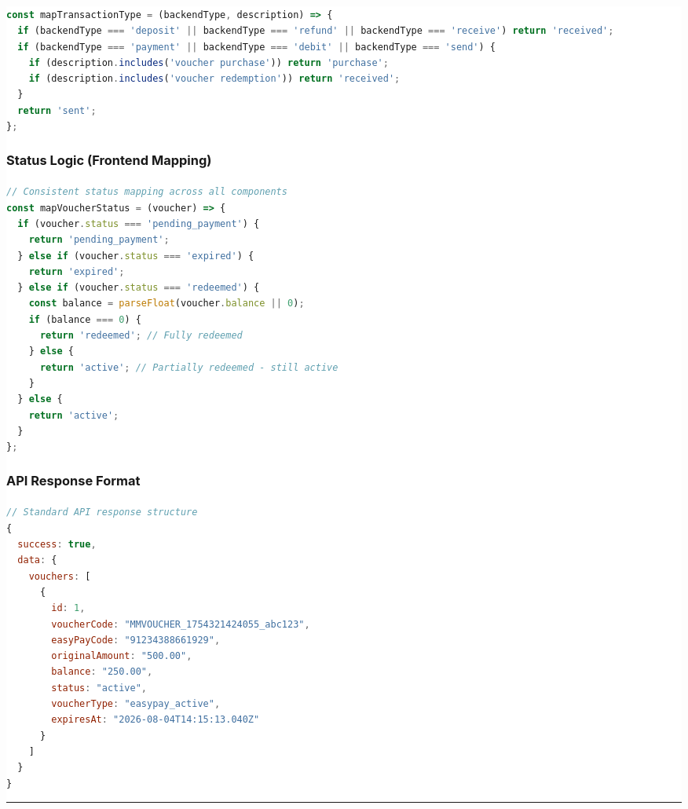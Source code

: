 ```javascript
const mapTransactionType = (backendType, description) => {
  if (backendType === 'deposit' || backendType === 'refund' || backendType === 'receive') return 'received';
  if (backendType === 'payment' || backendType === 'debit' || backendType === 'send') {
    if (description.includes('voucher purchase')) return 'purchase';
    if (description.includes('voucher redemption')) return 'received';
  }
  return 'sent';
};
```

### **Status Logic (Frontend Mapping)**
```javascript
// Consistent status mapping across all components
const mapVoucherStatus = (voucher) => {
  if (voucher.status === 'pending_payment') {
    return 'pending_payment';
  } else if (voucher.status === 'expired') {
    return 'expired';
  } else if (voucher.status === 'redeemed') {
    const balance = parseFloat(voucher.balance || 0);
    if (balance === 0) {
      return 'redeemed'; // Fully redeemed
    } else {
      return 'active'; // Partially redeemed - still active
    }
  } else {
    return 'active';
  }
};
```

### **API Response Format**
```javascript
// Standard API response structure
{
  success: true,
  data: {
    vouchers: [
      {
        id: 1,
        voucherCode: "MMVOUCHER_1754321424055_abc123",
        easyPayCode: "91234388661929",
        originalAmount: "500.00",
        balance: "250.00",
        status: "active",
        voucherType: "easypay_active",
        expiresAt: "2026-08-04T14:15:13.040Z"
      }
    ]
  }
}
```

---